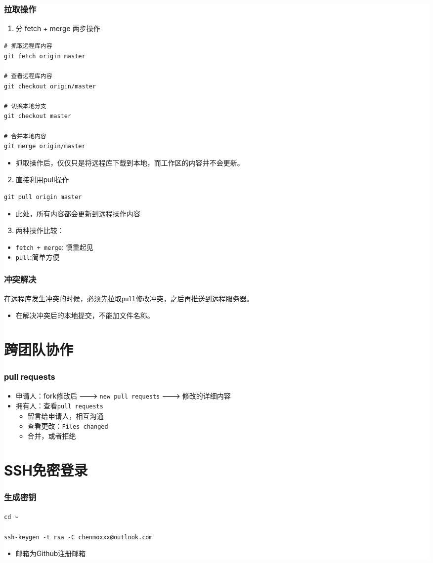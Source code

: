 ### 拉取操作

1. 分 fetch + merge 两步操作

```shell
# 抓取远程库内容
git fetch origin master

# 查看远程库内容
git checkout origin/master

# 切换本地分支
git checkout master

# 合并本地内容
git merge origin/master
```
- 抓取操作后，仅仅只是将远程库下载到本地，而工作区的内容并不会更新。


2. 直接利用pull操作
```
git pull origin master
```
- 此处，所有内容都会更新到远程操作内容

3. 两种操作比较：
- `fetch + merge`: 慎重起见
- `pull`:简单方便

### 冲突解决

在远程库发生冲突的时候，必须先拉取`pull`修改冲突，之后再推送到远程服务器。
- 在解决冲突后的本地提交，不能加文件名称。

# 跨团队协作

### pull requests
- 申请人：fork修改后 ---> `new pull requests` ---> 修改的详细内容
- 拥有人：查看`pull requests`
	- 留言给申请人，相互沟通
	- 查看更改：`Files changed`
	- 合并，或者拒绝



# SSH免密登录

### 生成密钥
```
cd ~

ssh-keygen -t rsa -C chenmoxxx@outlook.com
```
- 邮箱为Github注册邮箱
